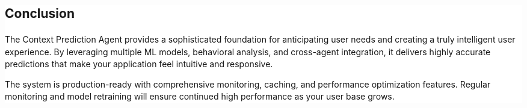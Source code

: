 ## Conclusion

The Context Prediction Agent provides a sophisticated foundation for anticipating user needs and creating a truly intelligent user experience. By leveraging multiple ML models, behavioral analysis, and cross-agent integration, it delivers highly accurate predictions that make your application feel intuitive and responsive.

The system is production-ready with comprehensive monitoring, caching, and performance optimization features. Regular monitoring and model retraining will ensure continued high performance as your user base grows.